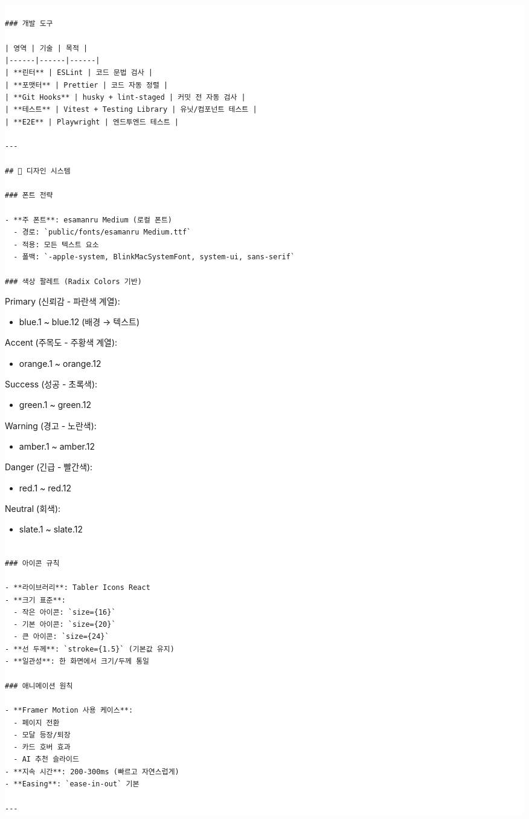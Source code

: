 ```

### 개발 도구

| 영역 | 기술 | 목적 |
|------|------|------|
| **린터** | ESLint | 코드 문법 검사 |
| **포맷터** | Prettier | 코드 자동 정렬 |
| **Git Hooks** | husky + lint-staged | 커밋 전 자동 검사 |
| **테스트** | Vitest + Testing Library | 유닛/컴포넌트 테스트 |
| **E2E** | Playwright | 엔드투엔드 테스트 |

---

## 🎨 디자인 시스템

### 폰트 전략

- **주 폰트**: esamanru Medium (로컬 폰트)
  - 경로: `public/fonts/esamanru Medium.ttf`
  - 적용: 모든 텍스트 요소
  - 폴백: `-apple-system, BlinkMacSystemFont, system-ui, sans-serif`

### 색상 팔레트 (Radix Colors 기반)

```
Primary (신뢰감 - 파란색 계열):
- blue.1 ~ blue.12 (배경 → 텍스트)

Accent (주목도 - 주황색 계열):
- orange.1 ~ orange.12

Success (성공 - 초록색):
- green.1 ~ green.12

Warning (경고 - 노란색):
- amber.1 ~ amber.12

Danger (긴급 - 빨간색):
- red.1 ~ red.12

Neutral (회색):
- slate.1 ~ slate.12
```

### 아이콘 규칙

- **라이브러리**: Tabler Icons React
- **크기 표준**:
  - 작은 아이콘: `size={16}`
  - 기본 아이콘: `size={20}`
  - 큰 아이콘: `size={24}`
- **선 두께**: `stroke={1.5}` (기본값 유지)
- **일관성**: 한 화면에서 크기/두께 통일

### 애니메이션 원칙

- **Framer Motion 사용 케이스**:
  - 페이지 전환
  - 모달 등장/퇴장
  - 카드 호버 효과
  - AI 추천 슬라이드
- **지속 시간**: 200-300ms (빠르고 자연스럽게)
- **Easing**: `ease-in-out` 기본

---
```